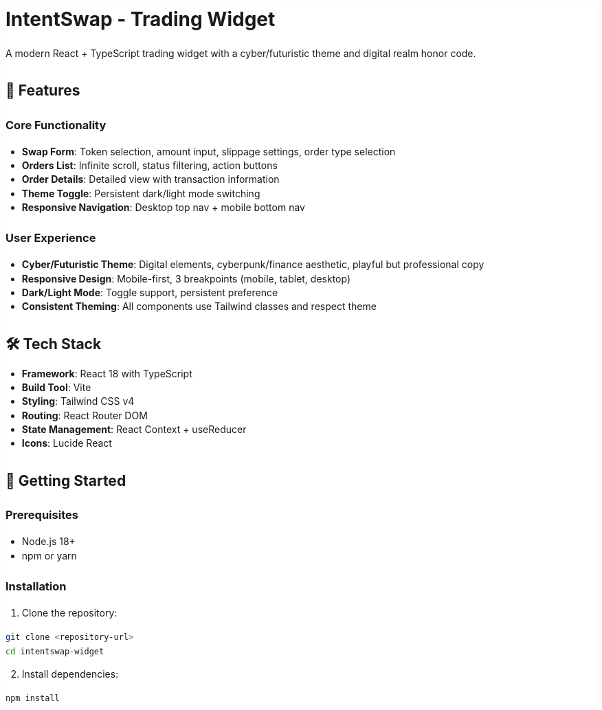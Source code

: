 # IntentSwap - Trading Widget

A modern React + TypeScript trading widget with a cyber/futuristic theme and digital realm honor code.

## 🌟 Features

### Core Functionality

- **Swap Form**: Token selection, amount input, slippage settings, order type selection
- **Orders List**: Infinite scroll, status filtering, action buttons
- **Order Details**: Detailed view with transaction information
- **Theme Toggle**: Persistent dark/light mode switching
- **Responsive Navigation**: Desktop top nav + mobile bottom nav

### User Experience

- **Cyber/Futuristic Theme**: Digital elements, cyberpunk/finance aesthetic, playful but professional copy
- **Responsive Design**: Mobile-first, 3 breakpoints (mobile, tablet, desktop)
- **Dark/Light Mode**: Toggle support, persistent preference
- **Consistent Theming**: All components use Tailwind classes and respect theme

## 🛠️ Tech Stack

- **Framework**: React 18 with TypeScript
- **Build Tool**: Vite
- **Styling**: Tailwind CSS v4
- **Routing**: React Router DOM
- **State Management**: React Context + useReducer
- **Icons**: Lucide React

## 🚀 Getting Started

### Prerequisites

- Node.js 18+
- npm or yarn

### Installation

1. Clone the repository:

```bash
git clone <repository-url>
cd intentswap-widget
```

2. Install dependencies:

```bash
npm install
```
